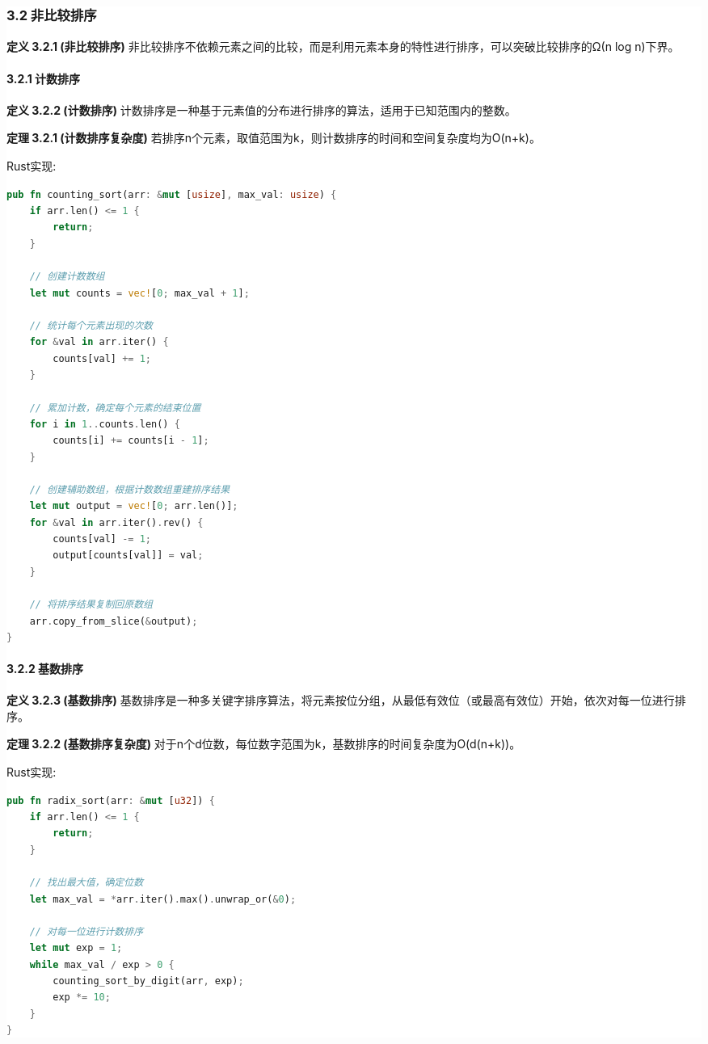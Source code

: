 ### 3.2 非比较排序

**定义 3.2.1 (非比较排序)** 非比较排序不依赖元素之间的比较，而是利用元素本身的特性进行排序，可以突破比较排序的Ω(n log n)下界。

#### 3.2.1 计数排序

**定义 3.2.2 (计数排序)** 计数排序是一种基于元素值的分布进行排序的算法，适用于已知范围内的整数。

**定理 3.2.1 (计数排序复杂度)** 若排序n个元素，取值范围为k，则计数排序的时间和空间复杂度均为O(n+k)。

Rust实现:

```rust
pub fn counting_sort(arr: &mut [usize], max_val: usize) {
    if arr.len() <= 1 {
        return;
    }
    
    // 创建计数数组
    let mut counts = vec![0; max_val + 1];
    
    // 统计每个元素出现的次数
    for &val in arr.iter() {
        counts[val] += 1;
    }
    
    // 累加计数，确定每个元素的结束位置
    for i in 1..counts.len() {
        counts[i] += counts[i - 1];
    }
    
    // 创建辅助数组，根据计数数组重建排序结果
    let mut output = vec![0; arr.len()];
    for &val in arr.iter().rev() {
        counts[val] -= 1;
        output[counts[val]] = val;
    }
    
    // 将排序结果复制回原数组
    arr.copy_from_slice(&output);
}
```

#### 3.2.2 基数排序

**定义 3.2.3 (基数排序)** 基数排序是一种多关键字排序算法，将元素按位分组，从最低有效位（或最高有效位）开始，依次对每一位进行排序。

**定理 3.2.2 (基数排序复杂度)** 对于n个d位数，每位数字范围为k，基数排序的时间复杂度为O(d(n+k))。

Rust实现:

```rust
pub fn radix_sort(arr: &mut [u32]) {
    if arr.len() <= 1 {
        return;
    }
    
    // 找出最大值，确定位数
    let max_val = *arr.iter().max().unwrap_or(&0);
    
    // 对每一位进行计数排序
    let mut exp = 1;
    while max_val / exp > 0 {
        counting_sort_by_digit(arr, exp);
        exp *= 10;
    }
}

```